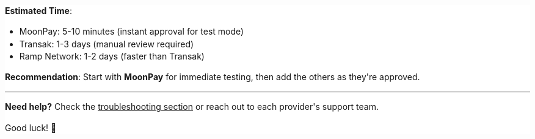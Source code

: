 **Estimated Time**:
- MoonPay: 5-10 minutes (instant approval for test mode)
- Transak: 1-3 days (manual review required)
- Ramp Network: 1-2 days (faster than Transak)

**Recommendation**: Start with **MoonPay** for immediate testing, then add the others as they're approved.

---

**Need help?** Check the [troubleshooting section](#-troubleshooting) or reach out to each provider's support team.

Good luck! 🚀
